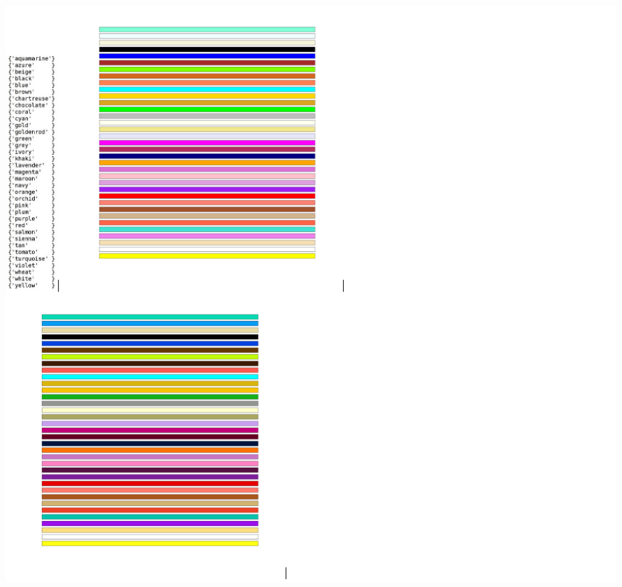 <img height=330 src=resources/X11vsXKCD.jpg>| <img height=400 src=resources/X11.svg>| <img height=400 src=resources/XKCD.svg>|